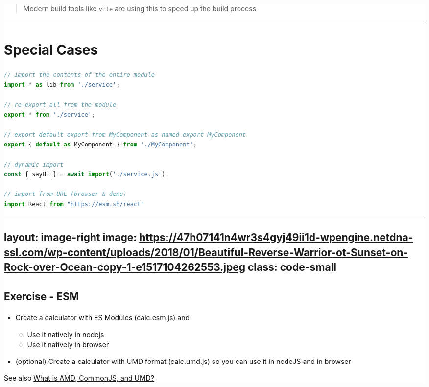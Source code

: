 > Modern build tools like `vite` are using this to speed up the build process

---

# Special Cases

```js
// import the contents of the entire module
import * as lib from './service';

// re-export all from the module
export * from './service';

// export default export from MyComponent as named export MyComponent
export { default as MyComponent } from './MyComponent';

// dynamic import 
const { sayHi } = await import('./service.js');

// import from URL (browser & deno)
import React from "https://esm.sh/react"
```


---
layout: image-right
image: https://47h07141n4wr3s4gyj49ii1d-wpengine.netdna-ssl.com/wp-content/uploads/2018/01/Beautiful-Reverse-Warrior-ot-Sunset-on-Rock-over-Ocean-copy-1-e1517104262553.jpeg
class: code-small
---

## Exercise - ESM

- Create a calculator with ES Modules (calc.esm.js) and

  - Use it natively in nodejs
  - Use it natively in browser
  
- (optional) Create a calculator with UMD format (calc.umd.js) so you can use it in nodeJS and in browser

See also [What is AMD, CommonJS, and UMD?](http://davidbcalhoun.com/2014/what-is-amd-commonjs-and-umd/)

